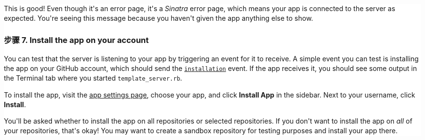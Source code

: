 This is good! Even though it's an error page, it's a _Sinatra_ error page, which means your app is connected to the server as expected. You're seeing this message because you haven't given the app anything else to show.

### 步骤 7. Install the app on your account

You can test that the server is listening to your app by triggering an event for it to receive. A simple event you can test is installing the app on your GitHub account, which should send the [`installation`](/webhooks/event-payloads/#installation) event. If the app receives it, you should see some output in the Terminal tab where you started `template_server.rb`.

To install the app, visit the [app settings page](https://github.com/settings/apps), choose your app, and click **Install App** in the sidebar. Next to your username, click **Install**.

You'll be asked whether to install the app on all repositories or selected repositories. If you don't want to install the app on _all_ of your repositories, that's okay! You may want to create a sandbox repository for testing purposes and install your app there.
